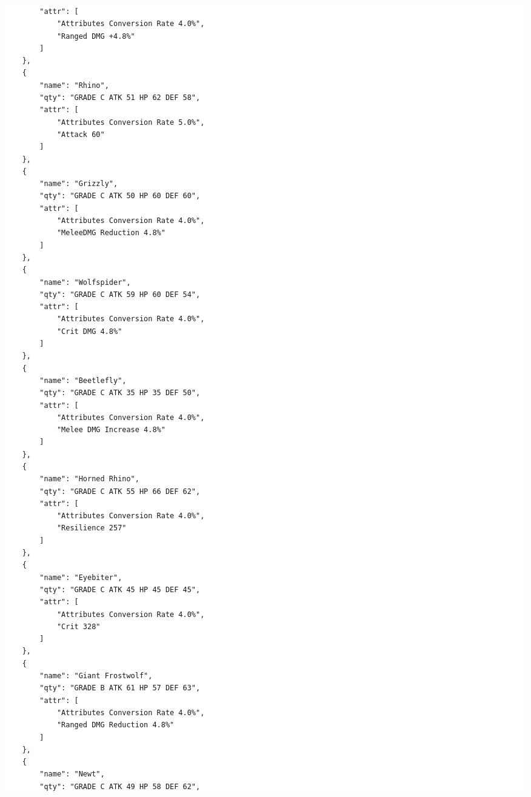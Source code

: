             "attr": [
                "Attributes Conversion Rate 4.0%",
                "Ranged DMG +4.8%"
            ]
        },
        {
            "name": "Rhino",
            "qty": "GRADE C ATK 51 HP 62 DEF 58",
            "attr": [
                "Attributes Conversion Rate 5.0%",
                "Attack 60"
            ]
        },
        {
            "name": "Grizzly",
            "qty": "GRADE C ATK 50 HP 60 DEF 60",
            "attr": [
                "Attributes Conversion Rate 4.0%",
                "MeleeDMG Reduction 4.8%"
            ]
        },
        {
            "name": "Wolfspider",
            "qty": "GRADE C ATK 59 HP 60 DEF 54",
            "attr": [
                "Attributes Conversion Rate 4.0%",
                "Crit DMG 4.8%"
            ]
        },
        {
            "name": "Beetlefly",
            "qty": "GRADE C ATK 35 HP 35 DEF 50",
            "attr": [
                "Attributes Conversion Rate 4.0%",
                "Melee DMG Increase 4.8%"
            ]
        },
        {
            "name": "Horned Rhino",
            "qty": "GRADE C ATK 55 HP 66 DEF 62",
            "attr": [
                "Attributes Conversion Rate 4.0%",
                "Resilience 257"
            ]
        },
        {
            "name": "Eyebiter",
            "qty": "GRADE C ATK 45 HP 45 DEF 45",
            "attr": [
                "Attributes Conversion Rate 4.0%",
                "Crit 328"
            ]
        },
        {
            "name": "Giant Frostwolf",
            "qty": "GRADE B ATK 61 HP 57 DEF 63",
            "attr": [
                "Attributes Conversion Rate 4.0%",
                "Ranged DMG Reduction 4.8%"
            ]
        },
        {
            "name": "Newt",
            "qty": "GRADE C ATK 49 HP 58 DEF 62",